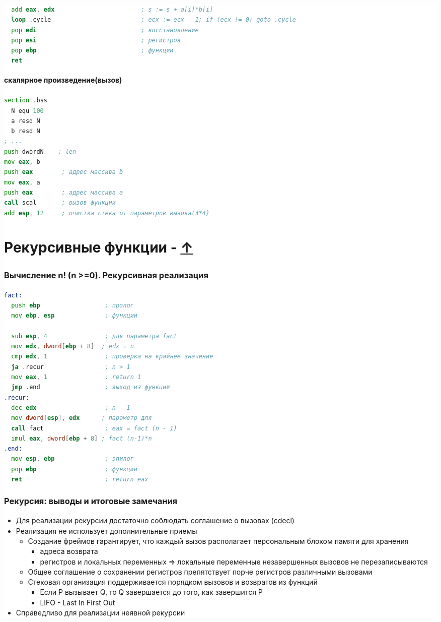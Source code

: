 ```asm
  add eax, edx                        ; s := s + a[i]*b[i]
  loop .cycle                         ; ecx := ecx - 1; if (ecx != 0) goto .cycle
  pop edi                             ; восстановление
  pop esi                             ; регистров
  pop ebp                             ; функции
  ret
```
#### скалярное произведение(вызов)
```asm
section .bss
  N equ 100
  a resd N
  b resd N
; ...
push dwordN    ; len
mov eax, b
push eax        ; адрес массива b
mov eax, a
push eax        ; адрес массива a
call scal       ; вызов функции
add esp, 12     ; очистка стека от параметров вызова(3*4)
```

# <a name="lect11_1"></a>Рекурсивные функции - [↑](#contents)

### Вычисление n! (n >=0). Рекурсивная реализация
```asm
fact:
  push ebp                  ; пролог
  mov ebp, esp              ; функции

  sub esp, 4                ; для параметра fact
  mov edx, dword[ebp + 8]  ; edx = n 
  cmp edx, 1                ; проверка на крайнее значение
  ja .recur                 ; n > 1
  mov eax, 1                ; return 1
  jmp .end                  ; выход из функции
.recur:
  dec edx                   ; n – 1
  mov dword[esp], edx      ; параметр для 
  call fact                 ; eax = fact (n - 1)
  imul eax, dword[ebp + 8] ; fact (n-1)*n
.end:
  mov esp, ebp              ; эпилог 
  pop ebp                   ; функции
  ret                       ; return eax
```

### Рекурсия: выводы и итоговые замечания
- Для реализации рекурсии достаточно соблюдать соглашение о вызовах (cdecl)
- Реализация не использует дополнительные приемы
  - Создание фреймов гарантирует, что каждый вызов располагает персональным блоком памяти для хранения
    - адреса возврата
    - регистров и локальных переменных => локальные переменные незавершенных вызовов не перезаписываются
  - Общее соглашение о сохранении регистров препятствует порче регистров различными вызовами
  - Стековая организация поддерживается порядком вызовов и возвратов из функций
    - Если P вызывает Q, то Q завершается до того, как завершится P
    - LIFO - Last In First Out
- Справедливо для реализации неявной рекурсии